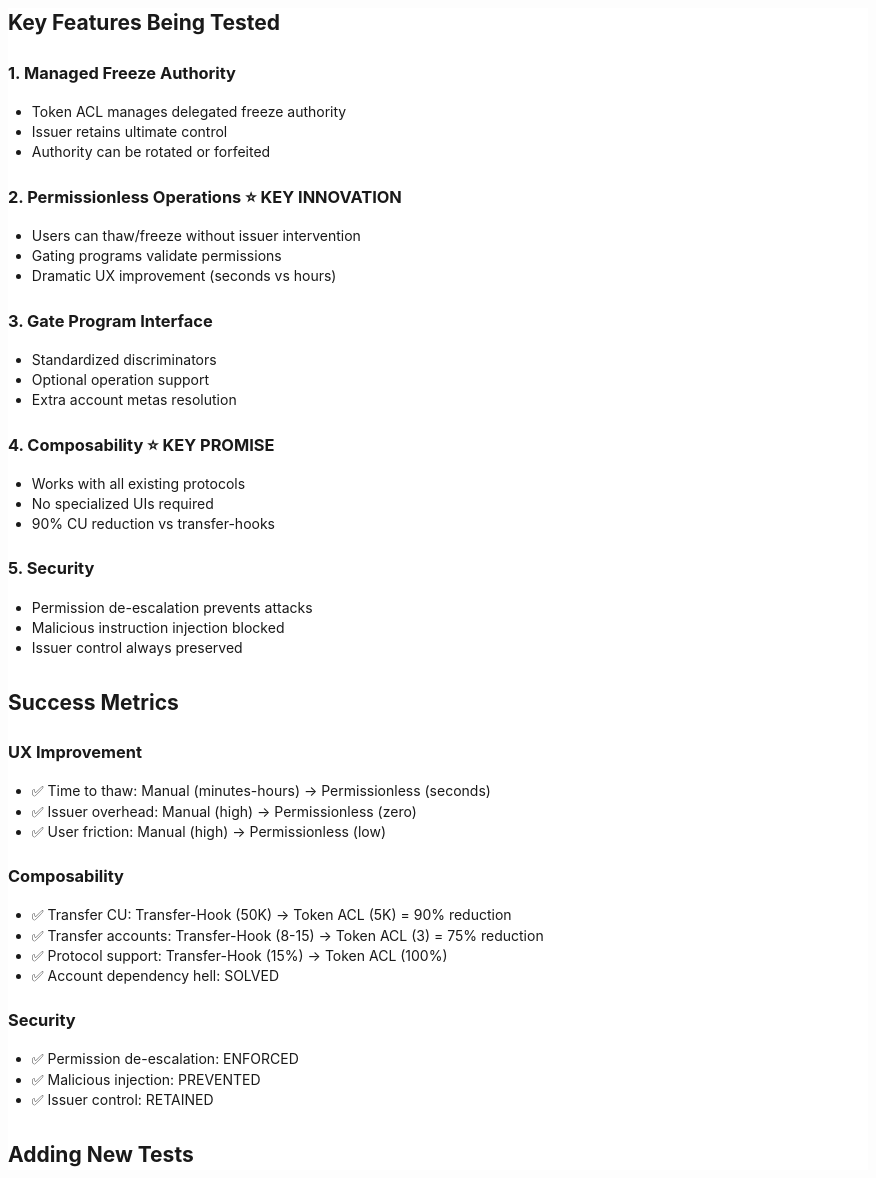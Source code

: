 ## Key Features Being Tested

### 1. Managed Freeze Authority
- Token ACL manages delegated freeze authority
- Issuer retains ultimate control
- Authority can be rotated or forfeited

### 2. Permissionless Operations ⭐ KEY INNOVATION
- Users can thaw/freeze without issuer intervention
- Gating programs validate permissions
- Dramatic UX improvement (seconds vs hours)

### 3. Gate Program Interface
- Standardized discriminators
- Optional operation support
- Extra account metas resolution

### 4. Composability ⭐ KEY PROMISE
- Works with all existing protocols
- No specialized UIs required
- 90% CU reduction vs transfer-hooks

### 5. Security
- Permission de-escalation prevents attacks
- Malicious instruction injection blocked
- Issuer control always preserved

## Success Metrics

### UX Improvement
- ✅ Time to thaw: Manual (minutes-hours) → Permissionless (seconds)
- ✅ Issuer overhead: Manual (high) → Permissionless (zero)
- ✅ User friction: Manual (high) → Permissionless (low)

### Composability
- ✅ Transfer CU: Transfer-Hook (50K) → Token ACL (5K) = 90% reduction
- ✅ Transfer accounts: Transfer-Hook (8-15) → Token ACL (3) = 75% reduction
- ✅ Protocol support: Transfer-Hook (15%) → Token ACL (100%)
- ✅ Account dependency hell: SOLVED

### Security
- ✅ Permission de-escalation: ENFORCED
- ✅ Malicious injection: PREVENTED
- ✅ Issuer control: RETAINED

## Adding New Tests
